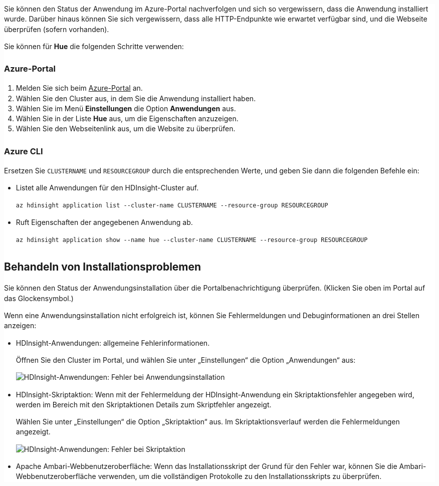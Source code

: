 Sie können den Status der Anwendung im Azure-Portal nachverfolgen und sich so vergewissern, dass die Anwendung installiert wurde. Darüber hinaus können Sie sich vergewissern, dass alle HTTP-Endpunkte wie erwartet verfügbar sind, und die Webseite überprüfen (sofern vorhanden).

Sie können für **Hue** die folgenden Schritte verwenden:

### <a name="azure-portal"></a>Azure-Portal

1. Melden Sie sich beim [Azure-Portal](https://portal.azure.com) an.
1. Wählen Sie den Cluster aus, in dem Sie die Anwendung installiert haben.
1. Wählen Sie im Menü **Einstellungen** die Option **Anwendungen** aus.
1. Wählen Sie in der Liste **Hue** aus, um die Eigenschaften anzuzeigen.  
1. Wählen Sie den Webseitenlink aus, um die Website zu überprüfen.

### <a name="azure-cli"></a>Azure CLI

Ersetzen Sie `CLUSTERNAME` und `RESOURCEGROUP` durch die entsprechenden Werte, und geben Sie dann die folgenden Befehle ein:

* Listet alle Anwendungen für den HDInsight-Cluster auf.

    ```azurecli
    az hdinsight application list --cluster-name CLUSTERNAME --resource-group RESOURCEGROUP
    ```

* Ruft Eigenschaften der angegebenen Anwendung ab.

    ```azurecli
    az hdinsight application show --name hue --cluster-name CLUSTERNAME --resource-group RESOURCEGROUP
    ```

## <a name="troubleshoot-the-installation"></a>Behandeln von Installationsproblemen

Sie können den Status der Anwendungsinstallation über die Portalbenachrichtigung überprüfen. (Klicken Sie oben im Portal auf das Glockensymbol.)

Wenn eine Anwendungsinstallation nicht erfolgreich ist, können Sie Fehlermeldungen und Debuginformationen an drei Stellen anzeigen:

* HDInsight-Anwendungen: allgemeine Fehlerinformationen.

    Öffnen Sie den Cluster im Portal, und wählen Sie unter „Einstellungen“ die Option „Anwendungen“ aus:

    ![HDInsight-Anwendungen: Fehler bei Anwendungsinstallation](./media/hdinsight-apps-install-custom-applications/hdinsight-apps-error.png)

* HDInsight-Skriptaktion: Wenn mit der Fehlermeldung der HDInsight-Anwendung ein Skriptaktionsfehler angegeben wird, werden im Bereich mit den Skriptaktionen Details zum Skriptfehler angezeigt.

    Wählen Sie unter „Einstellungen“ die Option „Skriptaktion“ aus. Im Skriptaktionsverlauf werden die Fehlermeldungen angezeigt.

    ![HDInsight-Anwendungen: Fehler bei Skriptaktion](./media/hdinsight-apps-install-custom-applications/hdinsight-apps-script-action-error.png)

* Apache Ambari-Webbenutzeroberfläche: Wenn das Installationsskript der Grund für den Fehler war, können Sie die Ambari-Webbenutzeroberfläche verwenden, um die vollständigen Protokolle zu den Installationsskripts zu überprüfen.
